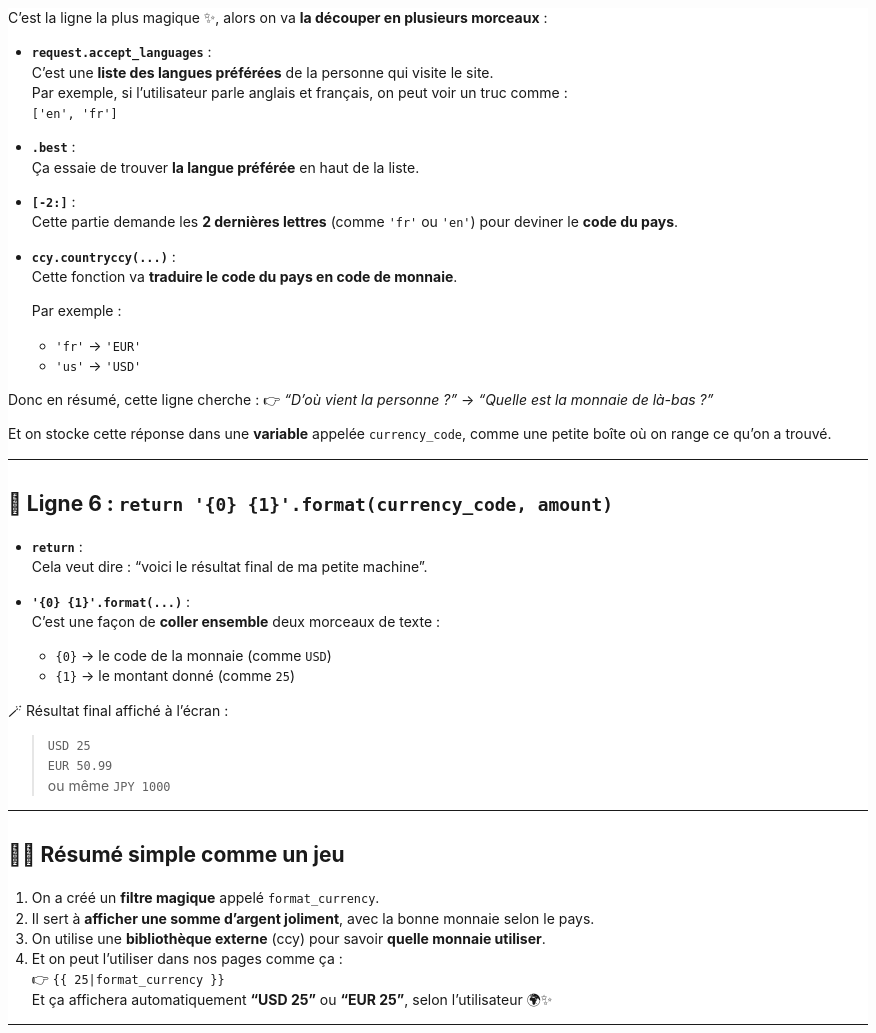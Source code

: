 C’est la ligne la plus magique ✨, alors on va **la découper en plusieurs morceaux** :

- **`request.accept_languages`** :  
  C’est une **liste des langues préférées** de la personne qui visite le site.  
  Par exemple, si l’utilisateur parle anglais et français, on peut voir un truc comme :  
  `['en', 'fr']`

- **`.best`** :  
  Ça essaie de trouver **la langue préférée** en haut de la liste.

- **`[-2:]`** :  
  Cette partie demande les **2 dernières lettres** (comme `'fr'` ou `'en'`) pour deviner le **code du pays**.

- **`ccy.countryccy(...)`** :  
  Cette fonction va **traduire le code du pays en code de monnaie**.

  Par exemple :
  - `'fr'` → `'EUR'`
  - `'us'` → `'USD'`

Donc en résumé, cette ligne cherche :
👉 *“D’où vient la personne ?”* → *“Quelle est la monnaie de là-bas ?”*

Et on stocke cette réponse dans une **variable** appelée `currency_code`, comme une petite boîte où on range ce qu’on a trouvé.

---

## 🧩 Ligne 6 : `return '{0} {1}'.format(currency_code, amount)`

- **`return`** :  
  Cela veut dire : “voici le résultat final de ma petite machine”.

- **`'{0} {1}'.format(...)`** :  
  C’est une façon de **coller ensemble** deux morceaux de texte :
  - `{0}` → le code de la monnaie (comme `USD`)
  - `{1}` → le montant donné (comme `25`)

🪄 Résultat final affiché à l’écran :
> `USD 25`  
> `EUR 50.99`  
> ou même `JPY 1000`

---

## 🧑‍🏫 Résumé simple comme un jeu

1. On a créé un **filtre magique** appelé `format_currency`.
2. Il sert à **afficher une somme d’argent joliment**, avec la bonne monnaie selon le pays.
3. On utilise une **bibliothèque externe** (ccy) pour savoir **quelle monnaie utiliser**.
4. Et on peut l’utiliser dans nos pages comme ça :  
👉 `{{ 25|format_currency }}`  
Et ça affichera automatiquement **“USD 25”** ou **“EUR 25”**, selon l’utilisateur 🌍✨

---